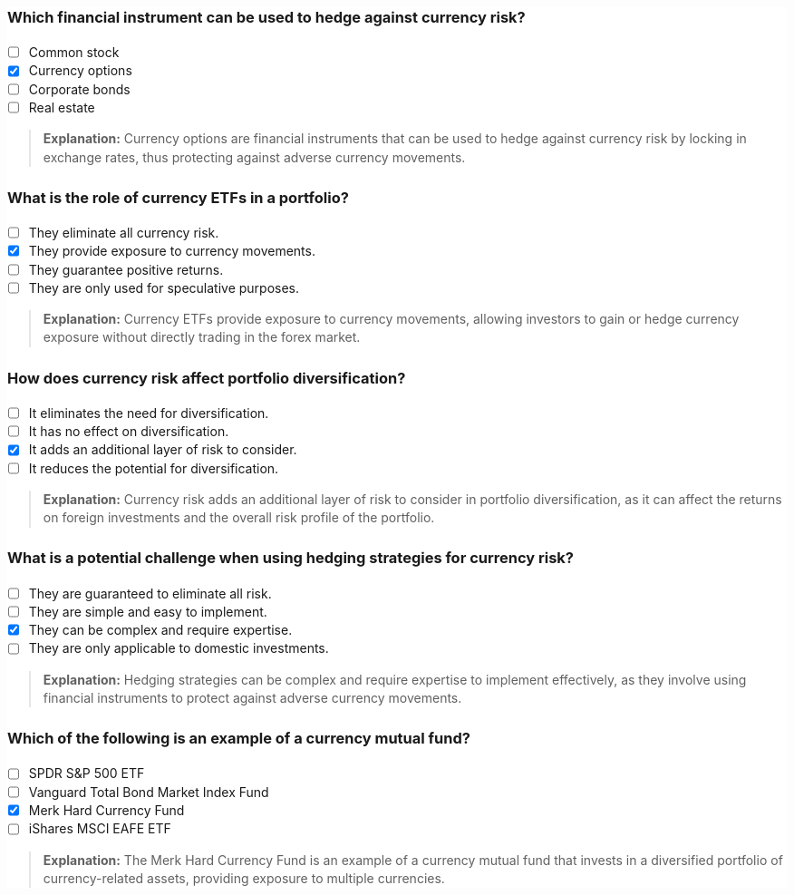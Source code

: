 ### Which financial instrument can be used to hedge against currency risk?

- [ ] Common stock
- [x] Currency options
- [ ] Corporate bonds
- [ ] Real estate

> **Explanation:** Currency options are financial instruments that can be used to hedge against currency risk by locking in exchange rates, thus protecting against adverse currency movements.

### What is the role of currency ETFs in a portfolio?

- [ ] They eliminate all currency risk.
- [x] They provide exposure to currency movements.
- [ ] They guarantee positive returns.
- [ ] They are only used for speculative purposes.

> **Explanation:** Currency ETFs provide exposure to currency movements, allowing investors to gain or hedge currency exposure without directly trading in the forex market.

### How does currency risk affect portfolio diversification?

- [ ] It eliminates the need for diversification.
- [ ] It has no effect on diversification.
- [x] It adds an additional layer of risk to consider.
- [ ] It reduces the potential for diversification.

> **Explanation:** Currency risk adds an additional layer of risk to consider in portfolio diversification, as it can affect the returns on foreign investments and the overall risk profile of the portfolio.

### What is a potential challenge when using hedging strategies for currency risk?

- [ ] They are guaranteed to eliminate all risk.
- [ ] They are simple and easy to implement.
- [x] They can be complex and require expertise.
- [ ] They are only applicable to domestic investments.

> **Explanation:** Hedging strategies can be complex and require expertise to implement effectively, as they involve using financial instruments to protect against adverse currency movements.

### Which of the following is an example of a currency mutual fund?

- [ ] SPDR S&P 500 ETF
- [ ] Vanguard Total Bond Market Index Fund
- [x] Merk Hard Currency Fund
- [ ] iShares MSCI EAFE ETF

> **Explanation:** The Merk Hard Currency Fund is an example of a currency mutual fund that invests in a diversified portfolio of currency-related assets, providing exposure to multiple currencies.

